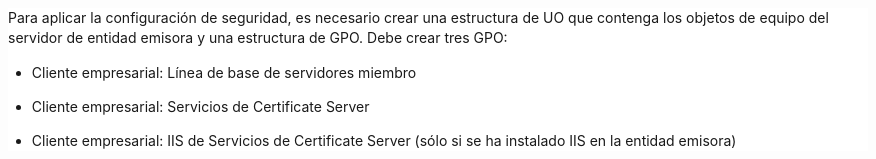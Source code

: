 Para aplicar la configuración de seguridad, es necesario crear una estructura de UO que contenga los objetos de equipo del servidor de entidad emisora y una estructura de GPO. Debe crear tres GPO:
  
-   Cliente empresarial: Línea de base de servidores miembro
  
-   Cliente empresarial: Servicios de Certificate Server
  
-   Cliente empresarial: IIS de Servicios de Certificate Server (sólo si se ha instalado IIS en la entidad emisora)
  
